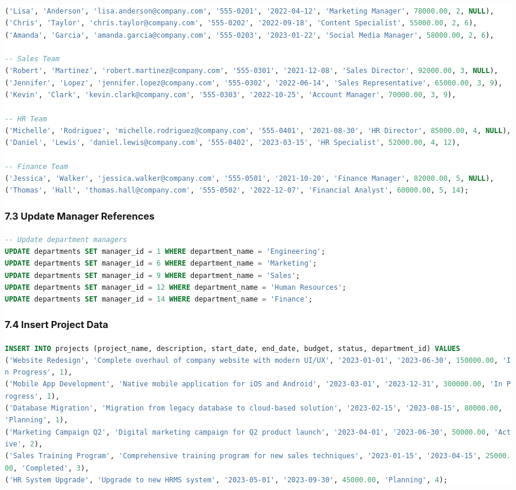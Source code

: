 ```sql
('Lisa', 'Anderson', 'lisa.anderson@company.com', '555-0201', '2022-04-12', 'Marketing Manager', 78000.00, 2, NULL),
('Chris', 'Taylor', 'chris.taylor@company.com', '555-0202', '2022-09-18', 'Content Specialist', 55000.00, 2, 6),
('Amanda', 'Garcia', 'amanda.garcia@company.com', '555-0203', '2023-01-22', 'Social Media Manager', 58000.00, 2, 6),

-- Sales Team
('Robert', 'Martinez', 'robert.martinez@company.com', '555-0301', '2021-12-08', 'Sales Director', 92000.00, 3, NULL),
('Jennifer', 'Lopez', 'jennifer.lopez@company.com', '555-0302', '2022-06-14', 'Sales Representative', 65000.00, 3, 9),
('Kevin', 'Clark', 'kevin.clark@company.com', '555-0303', '2022-10-25', 'Account Manager', 70000.00, 3, 9),

-- HR Team
('Michelle', 'Rodriguez', 'michelle.rodriguez@company.com', '555-0401', '2021-08-30', 'HR Director', 85000.00, 4, NULL),
('Daniel', 'Lewis', 'daniel.lewis@company.com', '555-0402', '2023-03-15', 'HR Specialist', 52000.00, 4, 12),

-- Finance Team
('Jessica', 'Walker', 'jessica.walker@company.com', '555-0501', '2021-10-20', 'Finance Manager', 82000.00, 5, NULL),
('Thomas', 'Hall', 'thomas.hall@company.com', '555-0502', '2022-12-07', 'Financial Analyst', 60000.00, 5, 14);
```

### 7.3 Update Manager References
```sql
-- Update department managers
UPDATE departments SET manager_id = 1 WHERE department_name = 'Engineering';
UPDATE departments SET manager_id = 6 WHERE department_name = 'Marketing';
UPDATE departments SET manager_id = 9 WHERE department_name = 'Sales';
UPDATE departments SET manager_id = 12 WHERE department_name = 'Human Resources';
UPDATE departments SET manager_id = 14 WHERE department_name = 'Finance';
```

### 7.4 Insert Project Data
```sql
INSERT INTO projects (project_name, description, start_date, end_date, budget, status, department_id) VALUES
('Website Redesign', 'Complete overhaul of company website with modern UI/UX', '2023-01-01', '2023-06-30', 150000.00, 'In Progress', 1),
('Mobile App Development', 'Native mobile application for iOS and Android', '2023-03-01', '2023-12-31', 300000.00, 'In Progress', 1),
('Database Migration', 'Migration from legacy database to cloud-based solution', '2023-02-15', '2023-08-15', 80000.00, 'Planning', 1),
('Marketing Campaign Q2', 'Digital marketing campaign for Q2 product launch', '2023-04-01', '2023-06-30', 50000.00, 'Active', 2),
('Sales Training Program', 'Comprehensive training program for new sales techniques', '2023-01-15', '2023-04-15', 25000.00, 'Completed', 3),
('HR System Upgrade', 'Upgrade to new HRMS system', '2023-05-01', '2023-09-30', 45000.00, 'Planning', 4);
```
